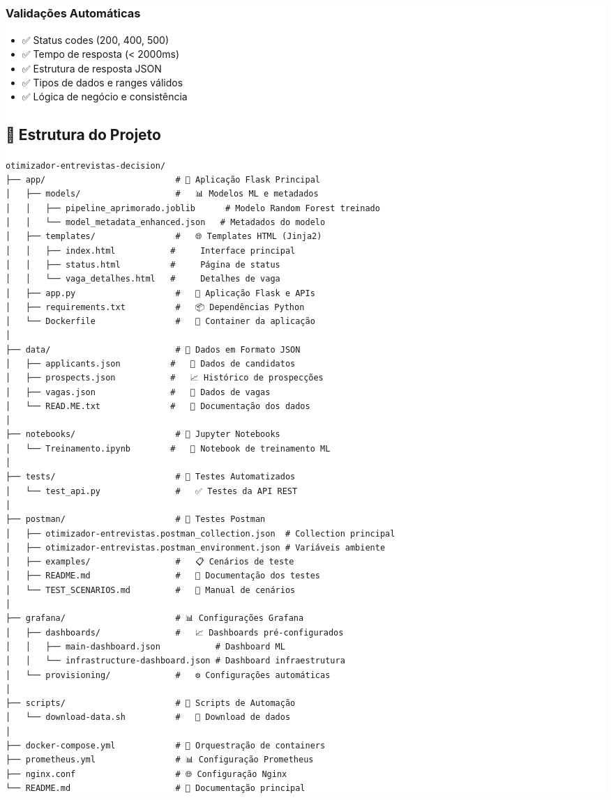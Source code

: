 ### Validações Automáticas
- ✅ Status codes (200, 400, 500)
- ✅ Tempo de resposta (< 2000ms)
- ✅ Estrutura de resposta JSON
- ✅ Tipos de dados e ranges válidos
- ✅ Lógica de negócio e consistência

## 📁 Estrutura do Projeto

```
otimizador-entrevistas-decision/
├── app/                          # 🐍 Aplicação Flask Principal
│   ├── models/                   #   📊 Modelos ML e metadados
│   │   ├── pipeline_aprimorado.joblib      # Modelo Random Forest treinado
│   │   └── model_metadata_enhanced.json   # Metadados do modelo
│   ├── templates/                #   🌐 Templates HTML (Jinja2)
│   │   ├── index.html           #     Interface principal
│   │   ├── status.html          #     Página de status
│   │   └── vaga_detalhes.html   #     Detalhes de vaga
│   ├── app.py                    #   🚀 Aplicação Flask e APIs
│   ├── requirements.txt          #   📦 Dependências Python
│   └── Dockerfile                #   🐳 Container da aplicação
│
├── data/                         # 📄 Dados em Formato JSON
│   ├── applicants.json          #   👥 Dados de candidatos
│   ├── prospects.json           #   📈 Histórico de prospecções
│   ├── vagas.json               #   💼 Dados de vagas
│   └── READ.ME.txt              #   📖 Documentação dos dados
│
├── notebooks/                    # 📓 Jupyter Notebooks
│   └── Treinamento.ipynb        #   🤖 Notebook de treinamento ML
│
├── tests/                        # 🧪 Testes Automatizados
│   └── test_api.py               #   ✅ Testes da API REST
│
├── postman/                      # 📮 Testes Postman
│   ├── otimizador-entrevistas.postman_collection.json  # Collection principal
│   ├── otimizador-entrevistas.postman_environment.json # Variáveis ambiente
│   ├── examples/                 #   📋 Cenários de teste
│   ├── README.md                 #   📖 Documentação dos testes
│   └── TEST_SCENARIOS.md         #   🎯 Manual de cenários
│
├── grafana/                      # 📊 Configurações Grafana
│   ├── dashboards/               #   📈 Dashboards pré-configurados
│   │   ├── main-dashboard.json           # Dashboard ML
│   │   └── infrastructure-dashboard.json # Dashboard infraestrutura
│   └── provisioning/             #   ⚙️ Configurações automáticas
│
├── scripts/                      # 🔧 Scripts de Automação
│   └── download-data.sh          #   💾 Download de dados
│
├── docker-compose.yml            # 🐳 Orquestração de containers
├── prometheus.yml                # 📊 Configuração Prometheus
├── nginx.conf                    # 🌐 Configuração Nginx
└── README.md                     # 📖 Documentação principal
```
